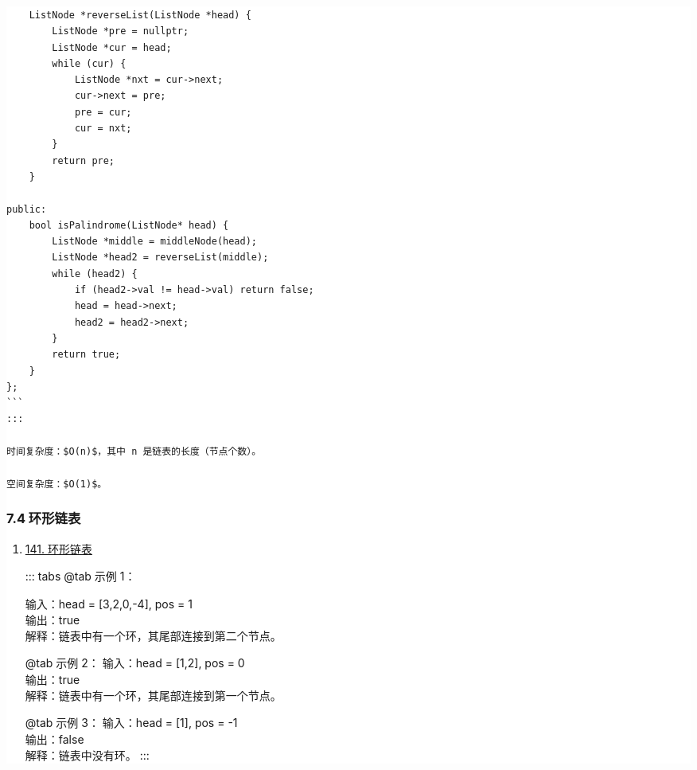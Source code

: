         ListNode *reverseList(ListNode *head) {
            ListNode *pre = nullptr;
            ListNode *cur = head;
            while (cur) {
                ListNode *nxt = cur->next;
                cur->next = pre;
                pre = cur;
                cur = nxt;
            }
            return pre;
        }

    public:
        bool isPalindrome(ListNode* head) {
            ListNode *middle = middleNode(head);
            ListNode *head2 = reverseList(middle);      
            while (head2) {
                if (head2->val != head->val) return false;
                head = head->next;
                head2 = head2->next;
            }
            return true;
        }
    };
    ```
    :::

    时间复杂度：$O(n)$，其中 n 是链表的长度（节点个数）。

    空间复杂度：$O(1)$。



### 7.4 环形链表

1. [141. 环形链表](https://leetcode.cn/problems/linked-list-cycle/?envType=study-plan-v2&envId=top-100-liked)
   
    <Badge type="info" text="给你一个链表的头节点 head ，判断链表中是否有环。如果链表中有某个节点，可以通过连续跟踪 next 指针再次到达，则链表中存在环。 为了表示给定链表中的环，评测系统内部使用整数 pos 来表示链表尾连接到链表中的位置（索引从 0 开始）。注意：pos 不作为参数进行传递 。仅仅是为了标识链表的实际情况。如果链表中存在环 ，则返回 true 。 否则，返回 false 。" />

    ::: tabs
    @tab 示例 1：
    
    输入：head = [3,2,0,-4], pos = 1  
    输出：true  
    解释：链表中有一个环，其尾部连接到第二个节点。

    @tab 示例 2：
    输入：head = [1,2], pos = 0  
    输出：true  
    解释：链表中有一个环，其尾部连接到第一个节点。

    @tab 示例 3：
    输入：head = [1], pos = -1  
    输出：false  
    解释：链表中没有环。
    :::
